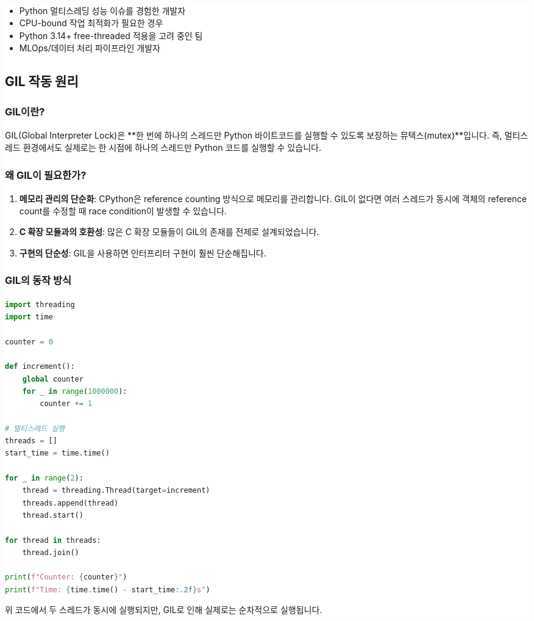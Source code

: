 - Python 멀티스레딩 성능 이슈를 경험한 개발자
- CPU-bound 작업 최적화가 필요한 경우
- Python 3.14+ free-threaded 적용을 고려 중인 팀
- MLOps/데이터 처리 파이프라인 개발자

</div>

## GIL 작동 원리

### GIL이란?

GIL(Global Interpreter Lock)은 **한 번에 하나의 스레드만 Python 바이트코드를 실행할 수 있도록 보장하는 뮤텍스(mutex)**입니다. 즉, 멀티스레드 환경에서도 실제로는 한 시점에 하나의 스레드만 Python 코드를 실행할 수 있습니다.

### 왜 GIL이 필요한가?

1. **메모리 관리의 단순화**: CPython은 reference counting 방식으로 메모리를 관리합니다. GIL이 없다면 여러 스레드가 동시에 객체의 reference count를 수정할 때 race condition이 발생할 수 있습니다.

2. **C 확장 모듈과의 호환성**: 많은 C 확장 모듈들이 GIL의 존재를 전제로 설계되었습니다.

3. **구현의 단순성**: GIL을 사용하면 인터프리터 구현이 훨씬 단순해집니다.

### GIL의 동작 방식

```python
import threading
import time

counter = 0

def increment():
    global counter
    for _ in range(1000000):
        counter += 1

# 멀티스레드 실행
threads = []
start_time = time.time()

for _ in range(2):
    thread = threading.Thread(target=increment)
    threads.append(thread)
    thread.start()

for thread in threads:
    thread.join()

print(f"Counter: {counter}")
print(f"Time: {time.time() - start_time:.2f}s")
```

위 코드에서 두 스레드가 동시에 실행되지만, GIL로 인해 실제로는 순차적으로 실행됩니다.
